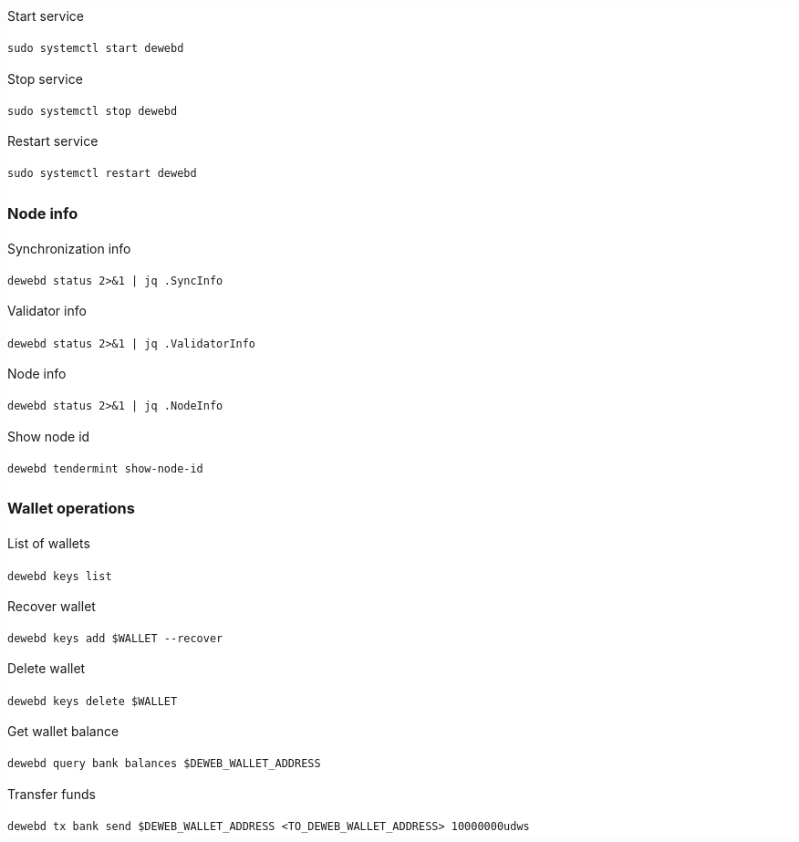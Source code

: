 Start service
```
sudo systemctl start dewebd
```

Stop service
```
sudo systemctl stop dewebd
```

Restart service
```
sudo systemctl restart dewebd
```

### Node info
Synchronization info
```
dewebd status 2>&1 | jq .SyncInfo
```

Validator info
```
dewebd status 2>&1 | jq .ValidatorInfo
```

Node info
```
dewebd status 2>&1 | jq .NodeInfo
```

Show node id
```
dewebd tendermint show-node-id
```

### Wallet operations
List of wallets
```
dewebd keys list
```

Recover wallet
```
dewebd keys add $WALLET --recover
```

Delete wallet
```
dewebd keys delete $WALLET
```

Get wallet balance
```
dewebd query bank balances $DEWEB_WALLET_ADDRESS
```

Transfer funds
```
dewebd tx bank send $DEWEB_WALLET_ADDRESS <TO_DEWEB_WALLET_ADDRESS> 10000000udws
```
